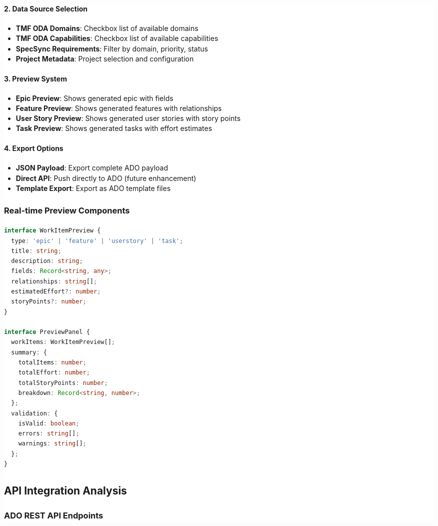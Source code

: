 #### **2. Data Source Selection**

- **TMF ODA Domains**: Checkbox list of available domains
- **TMF ODA Capabilities**: Checkbox list of available capabilities
- **SpecSync Requirements**: Filter by domain, priority, status
- **Project Metadata**: Project selection and configuration

#### **3. Preview System**

- **Epic Preview**: Shows generated epic with fields
- **Feature Preview**: Shows generated features with relationships
- **User Story Preview**: Shows generated user stories with story points
- **Task Preview**: Shows generated tasks with effort estimates

#### **4. Export Options**

- **JSON Payload**: Export complete ADO payload
- **Direct API**: Push directly to ADO (future enhancement)
- **Template Export**: Export as ADO template files

### **Real-time Preview Components**

```typescript
interface WorkItemPreview {
  type: 'epic' | 'feature' | 'userstory' | 'task';
  title: string;
  description: string;
  fields: Record<string, any>;
  relationships: string[];
  estimatedEffort?: number;
  storyPoints?: number;
}

interface PreviewPanel {
  workItems: WorkItemPreview[];
  summary: {
    totalItems: number;
    totalEffort: number;
    totalStoryPoints: number;
    breakdown: Record<string, number>;
  };
  validation: {
    isValid: boolean;
    errors: string[];
    warnings: string[];
  };
}
```

## API Integration Analysis

### **ADO REST API Endpoints**
